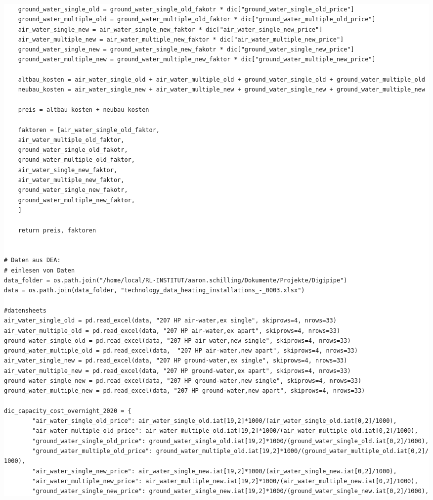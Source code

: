 ```
    ground_water_single_old = ground_water_single_old_fakotr * dic["ground_water_single_old_price"]
    ground_water_multiple_old = ground_water_multiple_old_faktor * dic["ground_water_multiple_old_price"]
    air_water_single_new = air_water_single_new_faktor * dic["air_water_single_new_price"]
    air_water_multiple_new = air_water_multiple_new_faktor * dic["air_water_multiple_new_price"]
    ground_water_single_new = ground_water_single_new_fakotr * dic["ground_water_single_new_price"]
    ground_water_multiple_new = ground_water_multiple_new_faktor * dic["ground_water_multiple_new_price"]

    altbau_kosten = air_water_single_old + air_water_multiple_old + ground_water_single_old + ground_water_multiple_old
    neubau_kosten = air_water_single_new + air_water_multiple_new + ground_water_single_new + ground_water_multiple_new

    preis = altbau_kosten + neubau_kosten

    faktoren = [air_water_single_old_faktor,
    air_water_multiple_old_faktor,
    ground_water_single_old_fakotr,
    ground_water_multiple_old_faktor,
    air_water_single_new_faktor,
    air_water_multiple_new_faktor,
    ground_water_single_new_fakotr,
    ground_water_multiple_new_faktor,
    ]

    return preis, faktoren


# Daten aus DEA:
# einlesen von Daten
data_folder = os.path.join("/home/local/RL-INSTITUT/aaron.schilling/Dokumente/Projekte/Digipipe")
data = os.path.join(data_folder, "technology_data_heating_installations_-_0003.xlsx")

#datensheets
air_water_single_old = pd.read_excel(data, "207 HP air-water,ex single", skiprows=4, nrows=33)
air_water_multiple_old = pd.read_excel(data, "207 HP air-water,ex apart", skiprows=4, nrows=33)
ground_water_single_old = pd.read_excel(data, "207 HP air-water,new single", skiprows=4, nrows=33)
ground_water_multiple_old = pd.read_excel(data,  "207 HP air-water,new apart", skiprows=4, nrows=33)
air_water_single_new = pd.read_excel(data, "207 HP ground-water,ex single", skiprows=4, nrows=33)
air_water_multiple_new = pd.read_excel(data, "207 HP ground-water,ex apart", skiprows=4, nrows=33)
ground_water_single_new = pd.read_excel(data, "207 HP ground-water,new single", skiprows=4, nrows=33)
ground_water_multiple_new = pd.read_excel(data, "207 HP ground-water,new apart", skiprows=4, nrows=33)

dic_capacity_cost_overnight_2020 = {
        "air_water_single_old_price": air_water_single_old.iat[19,2]*1000/(air_water_single_old.iat[0,2]/1000),
        "air_water_multiple_old_price": air_water_multiple_old.iat[19,2]*1000/(air_water_multiple_old.iat[0,2]/1000),
        "ground_water_single_old_price": ground_water_single_old.iat[19,2]*1000/(ground_water_single_old.iat[0,2]/1000),
        "ground_water_multiple_old_price": ground_water_multiple_old.iat[19,2]*1000/(ground_water_multiple_old.iat[0,2]/1000),
        "air_water_single_new_price": air_water_single_new.iat[19,2]*1000/(air_water_single_new.iat[0,2]/1000),
        "air_water_multiple_new_price": air_water_multiple_new.iat[19,2]*1000/(air_water_multiple_new.iat[0,2]/1000),
        "ground_water_single_new_price": ground_water_single_new.iat[19,2]*1000/(ground_water_single_new.iat[0,2]/1000),
```